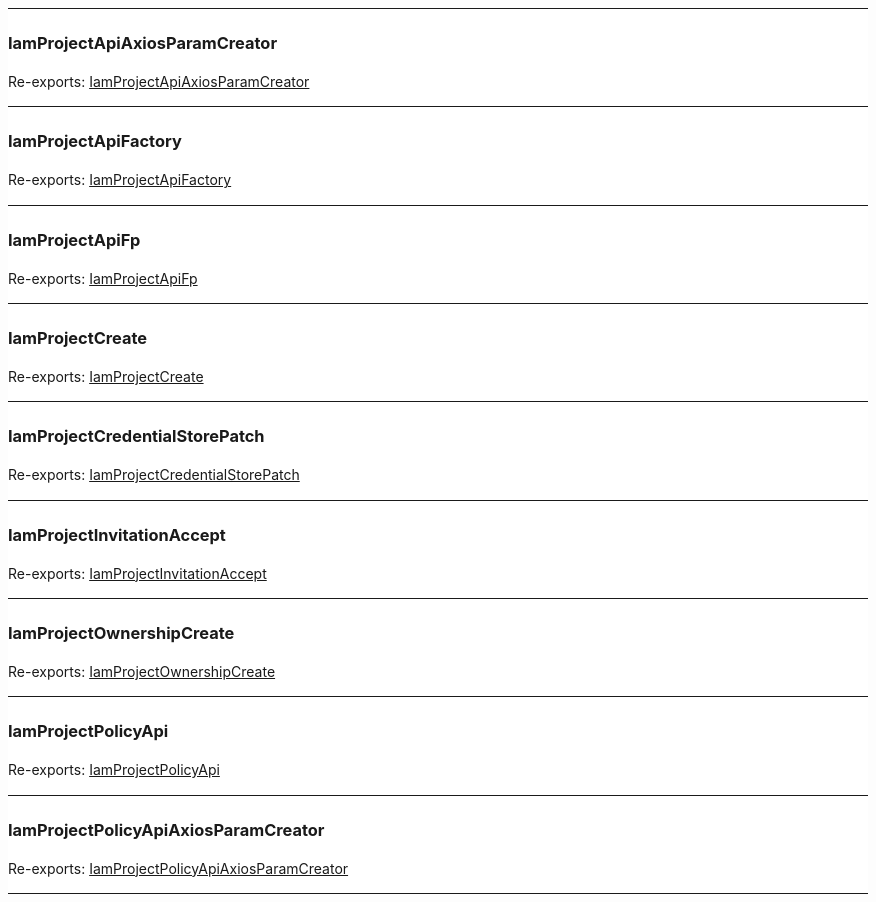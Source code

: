 ___

### IamProjectApiAxiosParamCreator

Re-exports: [IamProjectApiAxiosParamCreator](_api_.md#iamprojectapiaxiosparamcreator)

___

### IamProjectApiFactory

Re-exports: [IamProjectApiFactory](_api_.md#iamprojectapifactory)

___

### IamProjectApiFp

Re-exports: [IamProjectApiFp](_api_.md#iamprojectapifp)

___

### IamProjectCreate

Re-exports: [IamProjectCreate](../interfaces/_api_.iamprojectcreate.md)

___

### IamProjectCredentialStorePatch

Re-exports: [IamProjectCredentialStorePatch](../interfaces/_api_.iamprojectcredentialstorepatch.md)

___

### IamProjectInvitationAccept

Re-exports: [IamProjectInvitationAccept](../interfaces/_api_.iamprojectinvitationaccept.md)

___

### IamProjectOwnershipCreate

Re-exports: [IamProjectOwnershipCreate](../interfaces/_api_.iamprojectownershipcreate.md)

___

### IamProjectPolicyApi

Re-exports: [IamProjectPolicyApi](../classes/_api_.iamprojectpolicyapi.md)

___

### IamProjectPolicyApiAxiosParamCreator

Re-exports: [IamProjectPolicyApiAxiosParamCreator](_api_.md#iamprojectpolicyapiaxiosparamcreator)

___
